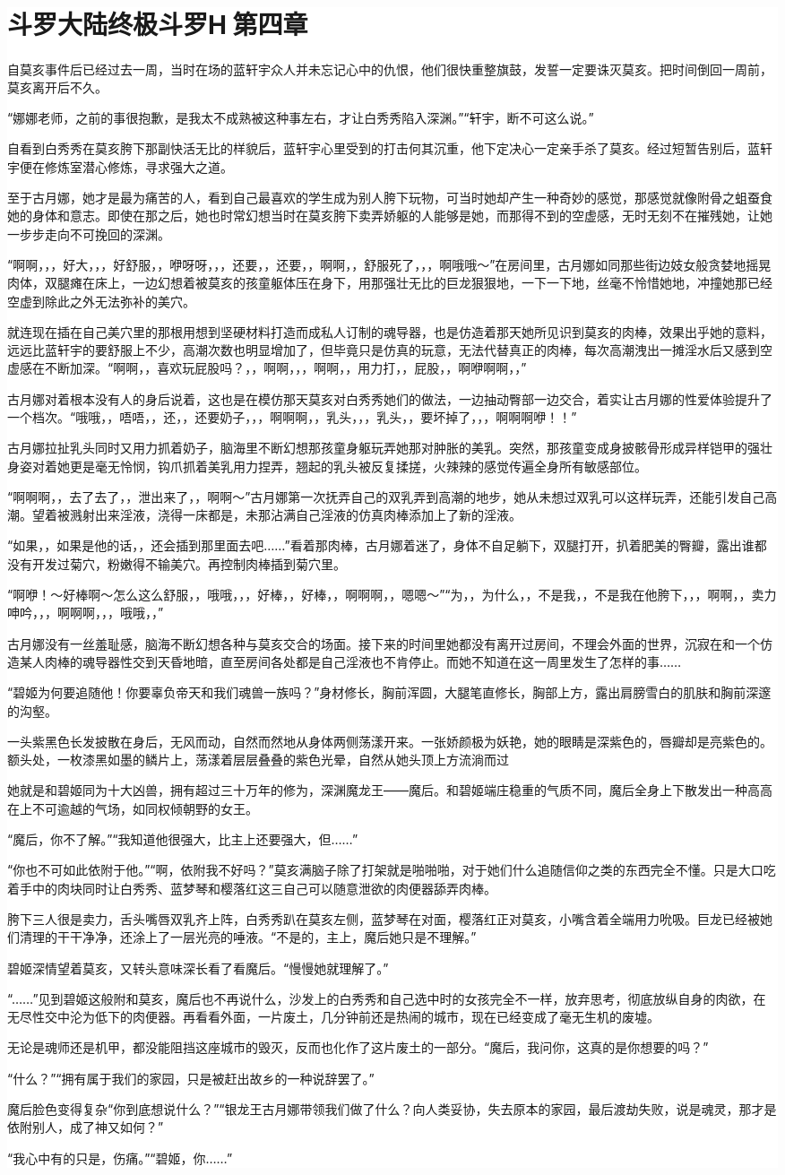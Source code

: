 # 斗罗大陆终极斗罗H 第四章

自莫亥事件后已经过去一周，当时在场的蓝轩宇众人并未忘记心中的仇恨，他们很快重整旗鼓，发誓一定要诛灭莫亥。把时间倒回一周前，莫亥离开后不久。

“娜娜老师，之前的事很抱歉，是我太不成熟被这种事左右，才让白秀秀陷入深渊。”“轩宇，断不可这么说。”

自看到白秀秀在莫亥胯下那副快活无比的样貌后，蓝轩宇心里受到的打击何其沉重，他下定决心一定亲手杀了莫亥。经过短暂告别后，蓝轩宇便在修炼室潜心修炼，寻求强大之道。

至于古月娜，她才是最为痛苦的人，看到自己最喜欢的学生成为别人胯下玩物，可当时她却产生一种奇妙的感觉，那感觉就像附骨之蛆蚕食她的身体和意志。即使在那之后，她也时常幻想当时在莫亥胯下卖弄娇躯的人能够是她，而那得不到的空虚感，无时无刻不在摧残她，让她一步步走向不可挽回的深渊。

“啊啊，，，好大，，，好舒服，，咿呀呀，，，还要，，还要，，啊啊，，舒服死了，，，啊哦哦～”在房间里，古月娜如同那些街边妓女般贪婪地摇晃肉体，双腿瘫在床上，一边幻想着被莫亥的孩童躯体压在身下，用那强壮无比的巨龙狠狠地，一下一下地，丝毫不怜惜她地，冲撞她那已经空虚到除此之外无法弥补的美穴。

就连现在插在自己美穴里的那根用想到坚硬材料打造而成私人订制的魂导器，也是仿造着那天她所见识到莫亥的肉棒，效果出乎她的意料，远远比蓝轩宇的要舒服上不少，高潮次数也明显增加了，但毕竟只是仿真的玩意，无法代替真正的肉棒，每次高潮洩出一摊淫水后又感到空虚感在不断加深。“啊啊，，喜欢玩屁股吗？，，啊啊，，，啊啊，，用力打，，屁股，，啊咿啊啊，，”

古月娜对着根本没有人的身后说着，这也是在模仿那天莫亥对白秀秀她们的做法，一边抽动臀部一边交合，着实让古月娜的性爱体验提升了一个档次。“哦哦，，唔唔，，还，，还要奶子，，，啊啊啊，，乳头，，，乳头，，要坏掉了，，，啊啊啊咿！！”

古月娜拉扯乳头同时又用力抓着奶子，脑海里不断幻想那孩童身躯玩弄她那对肿胀的美乳。突然，那孩童变成身披骸骨形成异样铠甲的强壮身姿对着她更是毫无怜悯，钩爪抓着美乳用力捏弄，翘起的乳头被反复揉搓，火辣辣的感觉传遍全身所有敏感部位。

“啊啊啊，，去了去了，，泄出来了，，啊啊～”古月娜第一次抚弄自己的双乳弄到高潮的地步，她从未想过双乳可以这样玩弄，还能引发自己高潮。望着被溅射出来淫液，浇得一床都是，未那沾满自己淫液的仿真肉棒添加上了新的淫液。

“如果，，如果是他的话，，还会插到那里面去吧……”看着那肉棒，古月娜着迷了，身体不自足躺下，双腿打开，扒着肥美的臀瓣，露出谁都没有开发过菊穴，粉嫩得不输美穴。再控制肉棒插到菊穴里。

“啊咿！～好棒啊～怎么这么舒服，，哦哦，，，好棒，，好棒，，啊啊啊，，嗯嗯～”“为，，为什么，，不是我，，不是我在他胯下，，，啊啊，，卖力呻吟，，，啊啊啊，，，哦哦，，”

古月娜没有一丝羞耻感，脑海不断幻想各种与莫亥交合的场面。接下来的时间里她都没有离开过房间，不理会外面的世界，沉寂在和一个仿造某人肉棒的魂导器性交到天昏地暗，直至房间各处都是自己淫液也不肯停止。而她不知道在这一周里发生了怎样的事……

“碧姬为何要追随他！你要辜负帝天和我们魂兽一族吗？”身材修长，胸前浑圆，大腿笔直修长，胸部上方，露出肩膀雪白的肌肤和胸前深邃的沟壑。

一头紫黑色长发披散在身后，无风而动，自然而然地从身体两侧荡漾开来。一张娇颜极为妖艳，她的眼睛是深紫色的，唇瓣却是亮紫色的。额头处，一枚漆黑如墨的鳞片上，荡漾着层层叠叠的紫色光晕，自然从她头顶上方流淌而过

她就是和碧姬同为十大凶兽，拥有超过三十万年的修为，深渊魔龙王——魔后。和碧姬端庄稳重的气质不同，魔后全身上下散发出一种高高在上不可逾越的气场，如同权倾朝野的女王。

“魔后，你不了解。”“我知道他很强大，比主上还要强大，但……”

“你也不可如此依附于他。”“啊，依附我不好吗？”莫亥满脑子除了打架就是啪啪啪，对于她们什么追随信仰之类的东西完全不懂。只是大口吃着手中的肉块同时让白秀秀、蓝梦琴和樱落红这三自己可以随意泄欲的肉便器舔弄肉棒。

胯下三人很是卖力，舌头嘴唇双乳齐上阵，白秀秀趴在莫亥左侧，蓝梦琴在对面，樱落红正对莫亥，小嘴含着全端用力吮吸。巨龙已经被她们清理的干干净净，还涂上了一层光亮的唾液。“不是的，主上，魔后她只是不理解。”

碧姬深情望着莫亥，又转头意味深长看了看魔后。“慢慢她就理解了。”

“……”见到碧姬这般附和莫亥，魔后也不再说什么，沙发上的白秀秀和自己选中时的女孩完全不一样，放弃思考，彻底放纵自身的肉欲，在无尽性交中沦为低下的肉便器。再看看外面，一片废土，几分钟前还是热闹的城市，现在已经变成了毫无生机的废墟。

无论是魂师还是机甲，都没能阻挡这座城市的毁灭，反而也化作了这片废土的一部分。“魔后，我问你，这真的是你想要的吗？”

“什么？”“拥有属于我们的家园，只是被赶出故乡的一种说辞罢了。”

魔后脸色变得复杂“你到底想说什么？”“银龙王古月娜带领我们做了什么？向人类妥协，失去原本的家园，最后渡劫失败，说是魂灵，那才是依附别人，成了神又如何？”

“我心中有的只是，伤痛。”“碧姬，你……”
